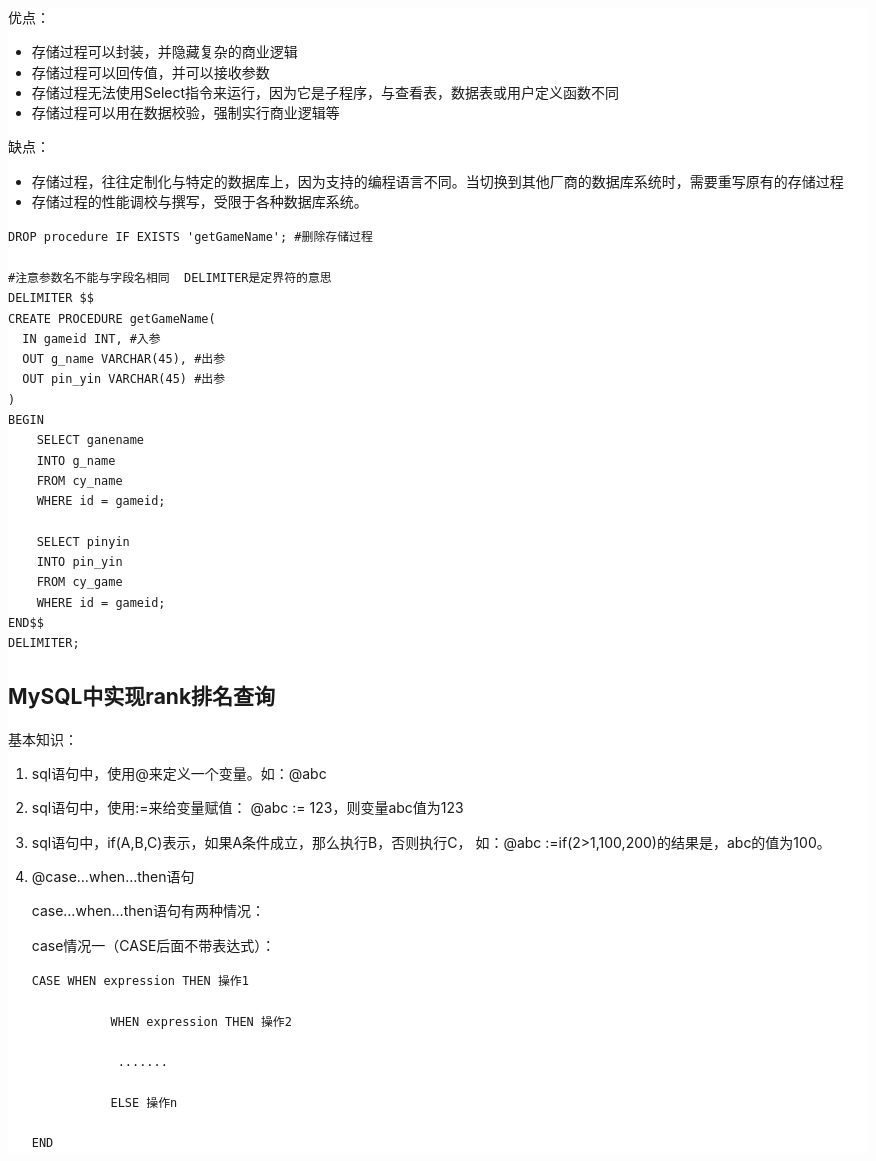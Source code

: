 优点：

- 存储过程可以封装，并隐藏复杂的商业逻辑
- 存储过程可以回传值，并可以接收参数
- 存储过程无法使用Select指令来运行，因为它是子程序，与查看表，数据表或用户定义函数不同
- 存储过程可以用在数据校验，强制实行商业逻辑等

缺点：

- 存储过程，往往定制化与特定的数据库上，因为支持的编程语言不同。当切换到其他厂商的数据库系统时，需要重写原有的存储过程
- 存储过程的性能调校与撰写，受限于各种数据库系统。

```mysql
DROP procedure IF EXISTS 'getGameName'; #删除存储过程

#注意参数名不能与字段名相同  DELIMITER是定界符的意思
DELIMITER $$
CREATE PROCEDURE getGameName(
  IN gameid INT, #入参
  OUT g_name VARCHAR(45), #出参
  OUT pin_yin VARCHAR(45) #出参  
)
BEGIN
	SELECT ganename
	INTO g_name
	FROM cy_name
	WHERE id = gameid;
	
	SELECT pinyin
	INTO pin_yin
	FROM cy_game
	WHERE id = gameid;
END$$
DELIMITER;

```



## MySQL中实现rank排名查询

基本知识：

1. sql语句中，使用@来定义一个变量。如：@abc

2. sql语句中，使用:=来给变量赋值： @abc := 123，则变量abc值为123

3. sql语句中，if(A,B,C)表示，如果A条件成立，那么执行B，否则执行C，                                   如：@abc :=if(2>1,100,200)的结果是，abc的值为100。

4. @case…when…then语句

   case…when…then语句有两种情况：

   case情况一（CASE后面不带表达式）：

   ```mysql
   CASE WHEN expression THEN 操作1

              WHEN expression THEN 操作2

               .......

              ELSE 操作n

   END
   ```
